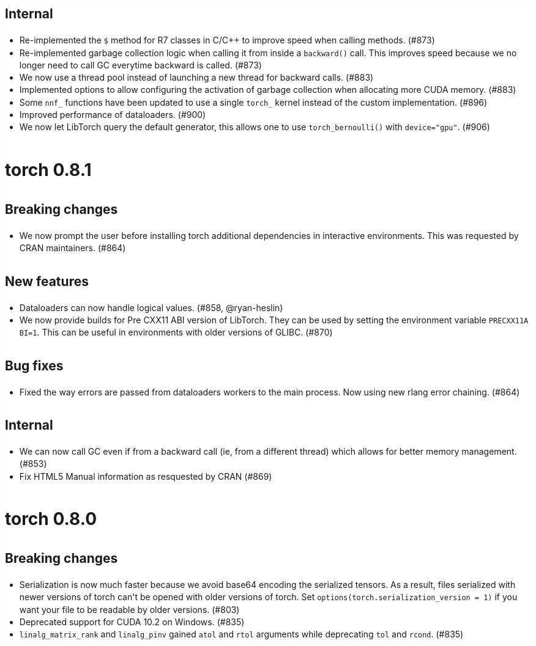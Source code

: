 ## Internal

- Re-implemented the `$` method for R7 classes in C/C++ to improve speed when calling methods. (#873)
- Re-implemented garbage collection logic when calling it from inside a `backward()` call. This improves speed because we no longer need to call GC
everytime backward is called. (#873)
- We now use a thread pool instead of launching a new thread for backward calls. (#883)
- Implemented options to allow configuring the activation of garbage collection when allocating more CUDA memory. (#883)
- Some `nnf_` functions have been updated to use a single `torch_` kernel instead of the custom implementation. (#896)
- Improved performance of dataloaders. (#900)
- We now let LibTorch query the default generator, this allows one to use `torch_bernoulli()` with `device="gpu"`. (#906)

# torch 0.8.1

## Breaking changes

- We now prompt the user before installing torch additional dependencies in interactive environments. This was requested by CRAN maintainers. (#864)

## New features

- Dataloaders can now handle logical values. (#858, @ryan-heslin)
- We now provide builds for Pre CXX11 ABI version of LibTorch. They can be used by setting the environment variable `PRECXX11ABI=1`. This can be useful in environments with older versions of GLIBC. (#870)

## Bug fixes

- Fixed the way errors are passed from dataloaders workers to the main process. Now using new rlang error chaining. (#864)

## Internal

- We can now call GC even if from a backward call (ie, from a different thread) which allows for better memory management. (#853)
- Fix HTML5 Manual information as resquested by CRAN (#869)

# torch 0.8.0

## Breaking changes

- Serialization is now much faster because we avoid base64 encoding the serialized tensors. As a result, files serialized with newer versions of torch can't be opened with older versions of torch. Set `options(torch.serialization_version = 1)` if you want your file to be readable by older versions. (#803)
- Deprecated support for CUDA 10.2 on Windows. (#835)
- `linalg_matrix_rank` and `linalg_pinv` gained `atol` and `rtol` arguments while deprecating `tol` and `rcond`. (#835)
